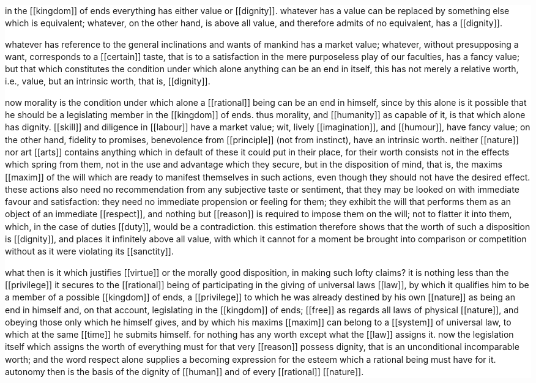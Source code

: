 in the [[kingdom]] of ends everything has either value or [[dignity]].
whatever has a value can be replaced by something else which is
equivalent; whatever, on the other hand, is above all value, and
therefore admits of no equivalent, has a [[dignity]].

whatever has reference to the general inclinations and wants of
mankind has a market value; whatever, without presupposing a want,
corresponds to a [[certain]] taste, that is to a satisfaction in the
mere purposeless play of our faculties, has a fancy value; but that
which constitutes the condition under which alone anything can be an
end in itself, this has not merely a relative worth, i.e., value,
but an intrinsic worth, that is, [[dignity]].

now morality is the condition under which alone a [[rational]] being can
be an end in himself, since by this alone is it possible that he
should be a legislating member in the [[kingdom]] of ends. thus
morality, and [[humanity]] as capable of it, is that which alone has
dignity. [[skill]] and diligence in [[labour]] have a market value; wit,
lively [[imagination]], and [[humour]], have fancy value; on the other hand,
fidelity to promises, benevolence from [[principle]] (not from
instinct), have an intrinsic worth. neither [[nature]] nor art [[arts]] contains
anything which in default of these it could put in their place, for
their worth consists not in the effects which spring from them, not in
the use and advantage which they secure, but in the disposition of
mind, that is, the maxims [[maxim]] of the will which are ready to manifest
themselves in such actions, even though they should not have the
desired effect. these actions also need no recommendation from any
subjective taste or sentiment, that they may be looked on with
immediate favour and satisfaction: they need no immediate propension
or feeling for them; they exhibit the will that performs them as an
object of an immediate [[respect]], and nothing but [[reason]] is required
to impose them on the will; not to flatter it into them, which, in the
case of duties [[duty]], would be a contradiction. this estimation therefore
shows that the worth of such a disposition is [[dignity]], and places it
infinitely above all value, with which it cannot for a moment be
brought into comparison or competition without as it were violating
its [[sanctity]].

what then is it which justifies [[virtue]] or the morally good
disposition, in making such lofty claims? it is nothing less than
the [[privilege]] it secures to the [[rational]] being of participating in the
giving of universal laws [[law]], by which it qualifies him to be a member
of a possible [[kingdom]] of ends, a [[privilege]] to which he was already
destined by his own [[nature]] as being an end in himself and, on that
account, legislating in the [[kingdom]] of ends; [[free]] as regards all
laws of physical [[nature]], and obeying those only which he himself
gives, and by which his maxims [[maxim]] can belong to a [[system]] of universal
law, to which at the same [[time]] he submits himself. for nothing has any
worth except what the [[law]] assigns it. now the legislation itself which
assigns the worth of everything must for that very [[reason]] possess
dignity, that is an unconditional incomparable worth; and the word
respect alone supplies a becoming expression for the esteem which a
rational being must have for it. autonomy then is the basis of the
dignity of [[human]] and of every [[rational]] [[nature]].
